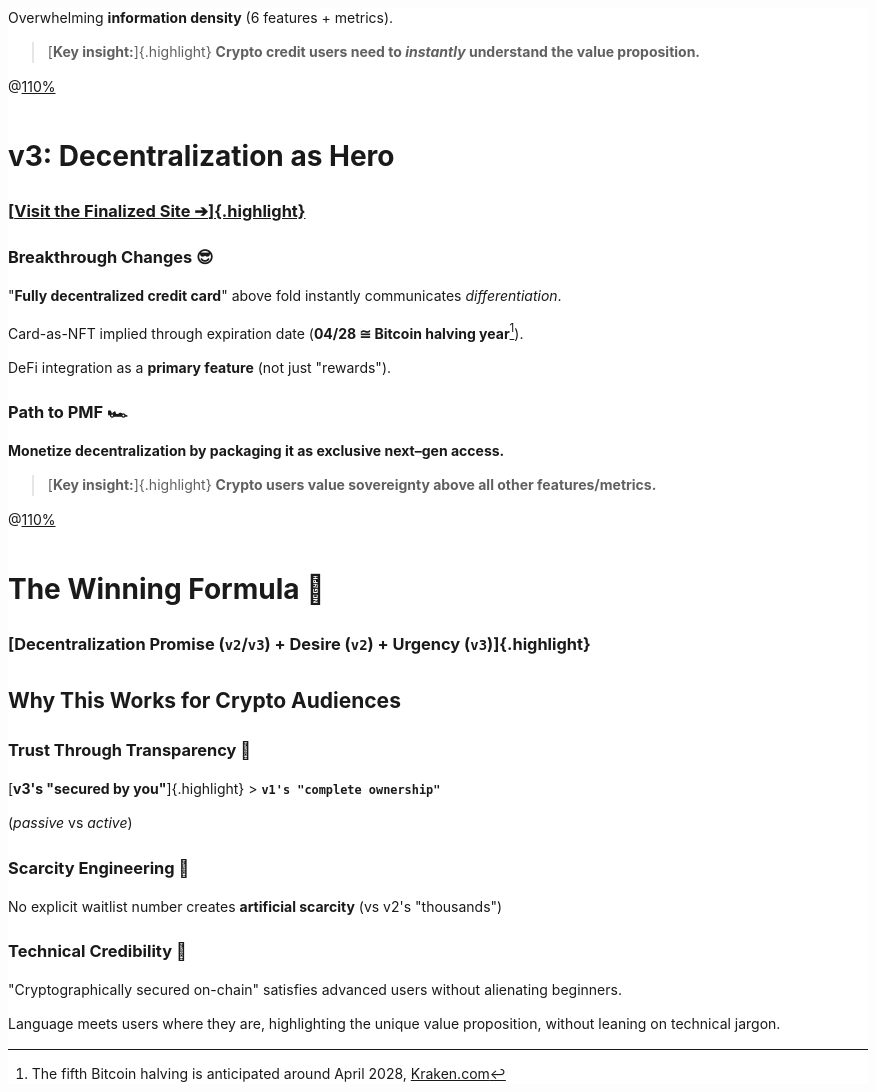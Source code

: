 Overwhelming **information density** (6 features + metrics).

> [**Key insight:**]{.highlight} **Crypto credit users need to _instantly_ understand the value proposition.**

@[110%](https://fintech-ghost-2.vercel.app/)

# v3: Decentralization as Hero

### [[**Visit the Finalized Site ➔**]{.highlight}](https://fintech-ghost-3.vercel.app/)

### Breakthrough Changes 😎

"**Fully decentralized credit card**" above fold instantly communicates _differentiation_.

Card-as-NFT implied through expiration date (**04/28 ≅ Bitcoin halving year**[^3]).

DeFi integration as a **primary feature** (not just "rewards").

### Path to PMF 🏎️

**Monetize decentralization by packaging it as exclusive next–gen access.**

> [**Key insight:**]{.highlight} **Crypto users value sovereignty above all other features/metrics.**

@[110%](https://fintech-ghost-3.vercel.app/)

# The Winning Formula 🎯

### [Decentralization Promise (`v2`/`v3`) + Desire (`v2`) + Urgency (`v3`)]{.highlight}

## Why This Works for Crypto Audiences

### **Trust Through Transparency** 🤝

[**v3's "secured by you"**]{.highlight} > **`v1's "complete ownership"`**

(_passive_ vs _active_)

### **Scarcity Engineering** 👀

No explicit waitlist number creates **artificial scarcity** (vs v2's "thousands")

### **Technical Credibility** 🔐

"Cryptographically secured on-chain" satisfies advanced users without alienating beginners.

Language meets users where they are, highlighting the unique value proposition, without leaning on technical jargon.


[^1]: Cryptocurrency Adoption and Consumer Sentiment Report, [Security.org](https://www.security.org/digital-security/cryptocurrency-annual-consumer-report/ "2025 Cryptocurrency Adoption and Consumer Sentiment Report | Security.org")
[^2]: Bitcoin has 100% finality on the Stacks L2 protocol thanks to the Nakamoto upgrade, [Stacks.org](https://stacks.org/nakamoto-is-here "Finally, Finality: Nakamoto Upgrade Sets the Stage sBTC, Bitcoin for Builders")
[^3]: The fifth Bitcoin halving is anticipated around April 2028, [Kraken.com](https://www.kraken.com/learn/bitcoin-halving-history#article-block-9943a4d1f561 "What is Bitcoin Halving? | Blockchain.com")